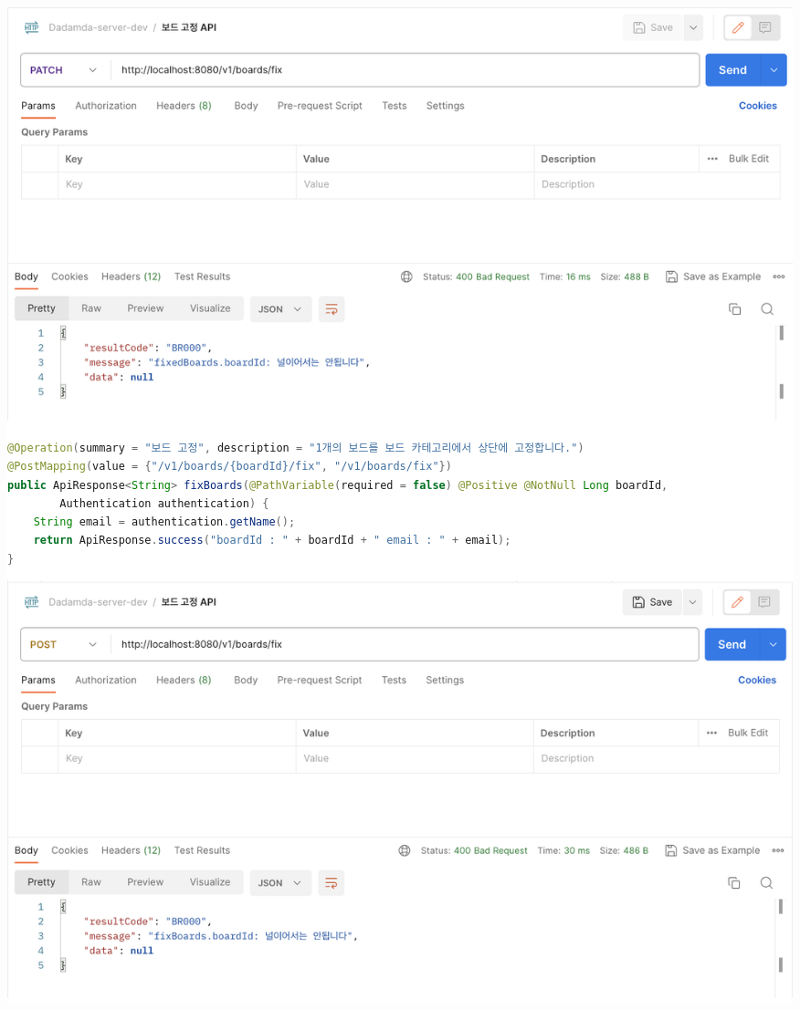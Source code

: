 ![Alt text](/assets/img/2023-10-06/image-2.png)

```java
@Operation(summary = "보드 고정", description = "1개의 보드를 보드 카테고리에서 상단에 고정합니다.")
@PostMapping(value = {"/v1/boards/{boardId}/fix", "/v1/boards/fix"})
public ApiResponse<String> fixBoards(@PathVariable(required = false) @Positive @NotNull Long boardId,
        Authentication authentication) {
    String email = authentication.getName();
    return ApiResponse.success("boardId : " + boardId + " email : " + email);
}
```
![Alt text](/assets/img/2023-10-06/image-4.png)
